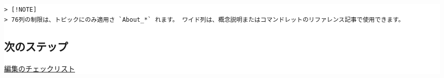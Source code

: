     > [!NOTE]
    > 76列の制限は、トピックにのみ適用さ `About_*` れます。 ワイド列は、概念説明またはコマンドレットのリファレンス記事で使用できます。

## <a name="next-steps"></a>次のステップ

[編集のチェックリスト](editorial-checklist.md)


[atx]: https://github.github.com/gfm/#atx-headings
[CommonMark]: https://spec.commonmark.org/
[markdig]: https://github.com/lunet-io/markdig
[Pandoc]: https://pandoc.org
[Pascal 形式の大文字と小文字の区別]: https://en.wikipedia.org/wiki/PascalCase
[platyPS.schema.md]: https://github.com/PowerShell/platyPS/blob/master/platyPS.schema.md
[PlatyPS]: https://github.com/powershell/platyps
[reflow]: https://marketplace.visualstudio.com/items?itemName=marvhen.reflow-markdown
[linkref]: https://spec.commonmark.org/0.29/#link-reference-definitions
